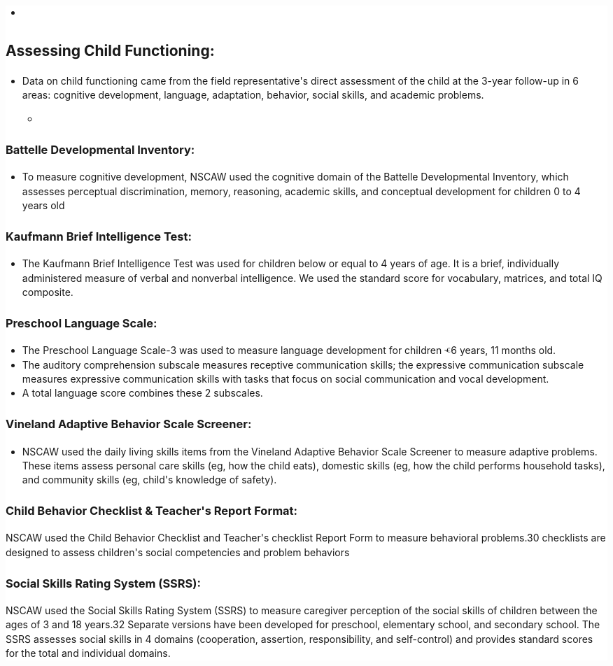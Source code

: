 -
## Assessing Child Functioning:

- Data on child functioning came from the field representative's direct assessment of the child at the 3-year follow-up in 6 areas: cognitive development, language, adaptation, behavior, social skills, and academic problems.

  -
### Battelle Developmental Inventory:

- To measure cognitive development, NSCAW used the cognitive domain of the Battelle Developmental Inventory, which assesses perceptual discrimination, memory, reasoning, academic skills, and conceptual development for children 0 to 4 years old

  
### Kaufmann Brief Intelligence Test:

- The Kaufmann Brief Intelligence Test was used for children below or equal to 4 years of age. It is a brief, individually administered measure of verbal and nonverbal intelligence. We used the standard score for vocabulary, matrices, and total IQ composite.

  
### Preschool Language Scale:

- The Preschool Language Scale-3 was used to measure language development for children ⱕ6 years, 11 months old. 
- The auditory comprehension subscale measures receptive communication skills; the expressive communication subscale measures expressive communication skills with tasks that focus on social communication and vocal development.
- A total language score combines these 2 subscales.

  
### Vineland Adaptive Behavior Scale Screener:

- NSCAW used the daily living skills items from the Vineland Adaptive Behavior Scale Screener to measure adaptive problems. These items assess personal care skills (eg, how the child eats), domestic skills (eg, how the child performs household tasks), and community skills (eg, child's knowledge of safety).


### Child Behavior Checklist &amp; Teacher's Report Format:

NSCAW used the Child Behavior Checklist and Teacher's checklist  Report Form to measure behavioral problems.30 checklists are designed to assess children's social competencies and problem behaviors


### Social Skills Rating System (SSRS):

NSCAW used the Social Skills Rating System (SSRS) to measure caregiver perception of the social skills of children between the ages of 3 and 18 years.32 Separate versions have been developed for preschool, elementary school, and secondary school. The SSRS assesses social skills in 4 domains (cooperation, assertion, responsibility, and self-control) and provides standard scores for the total and individual domains.
